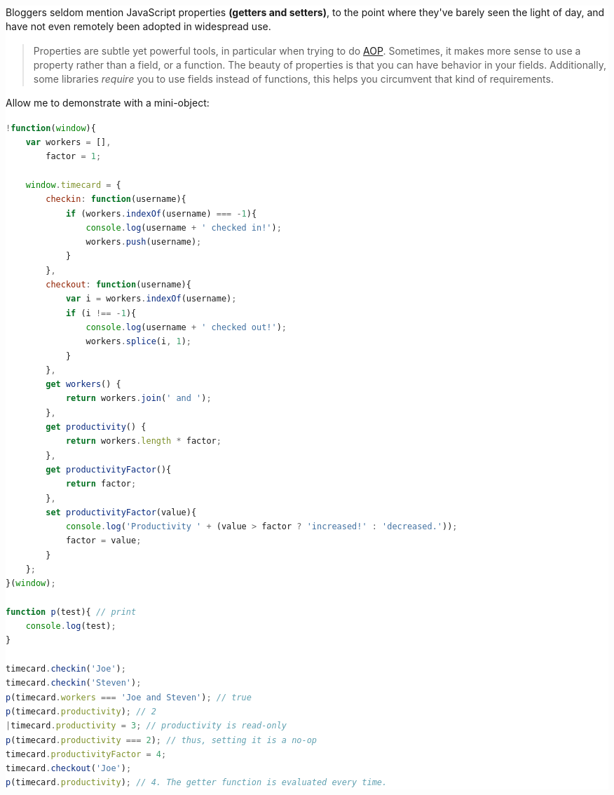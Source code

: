 Bloggers seldom mention JavaScript properties **(getters and setters)**, to the point where they've barely seen the light of day, and have not even remotely been adopted in widespread use.

> Properties are subtle yet powerful tools, in particular when trying to do [AOP](http://en.wikipedia.org/wiki/Aspect-oriented_programming "Aspect Oriented Programming"). Sometimes, it makes more sense to use a property rather than a field, or a function. The beauty of properties is that you can have behavior in your fields. Additionally, some libraries _require_ you to use fields instead of functions, this helps you circumvent that kind of requirements.

Allow me to demonstrate with a mini-object:

```js
!function(window){
	var workers = [],
		factor = 1;
	
	window.timecard = {
		checkin: function(username){
			if (workers.indexOf(username) === -1){
				console.log(username + ' checked in!');
				workers.push(username);
			}
		},
		checkout: function(username){
			var i = workers.indexOf(username);
			if (i !== -1){
				console.log(username + ' checked out!');
				workers.splice(i, 1);
			}
		},
		get workers() {
			return workers.join(' and ');
		},
		get productivity() {
			return workers.length * factor;
		},
		get productivityFactor(){
			return factor;
		},
		set productivityFactor(value){
			console.log('Productivity ' + (value > factor ? 'increased!' : 'decreased.'));
			factor = value;
		}
	};
}(window);

function p(test){ // print
	console.log(test);
}

timecard.checkin('Joe');
timecard.checkin('Steven');
p(timecard.workers === 'Joe and Steven'); // true
p(timecard.productivity); // 2
|timecard.productivity = 3; // productivity is read-only
p(timecard.productivity === 2); // thus, setting it is a no-op
timecard.productivityFactor = 4;
timecard.checkout('Joe');
p(timecard.productivity); // 4. The getter function is evaluated every time.
```
